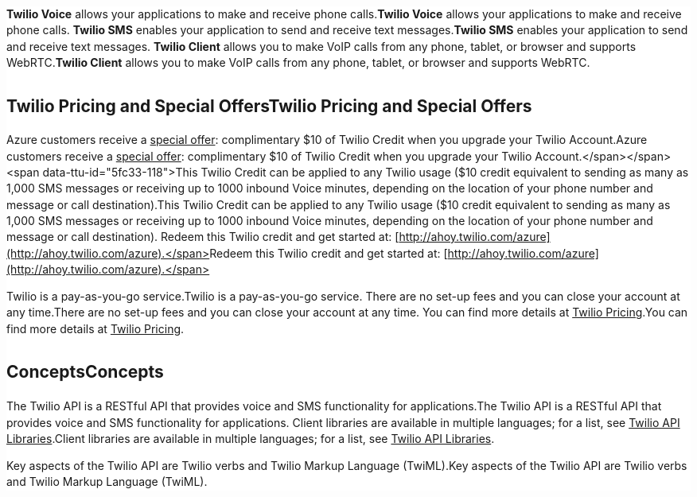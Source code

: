 <span data-ttu-id="5fc33-113">**Twilio Voice** allows your applications to make and receive phone calls.</span><span class="sxs-lookup"><span data-stu-id="5fc33-113">**Twilio Voice** allows your applications to make and receive phone calls.</span></span> <span data-ttu-id="5fc33-114">**Twilio SMS** enables your application to send and receive text messages.</span><span class="sxs-lookup"><span data-stu-id="5fc33-114">**Twilio SMS** enables your application to send and receive text messages.</span></span> <span data-ttu-id="5fc33-115">**Twilio Client** allows you to make VoIP calls from any phone, tablet, or browser and supports WebRTC.</span><span class="sxs-lookup"><span data-stu-id="5fc33-115">**Twilio Client** allows you to make VoIP calls from any phone, tablet, or browser and supports WebRTC.</span></span>

## <a id="Pricing"></a><span data-ttu-id="5fc33-116">Twilio Pricing and Special Offers</span><span class="sxs-lookup"><span data-stu-id="5fc33-116">Twilio Pricing and Special Offers</span></span>
<span data-ttu-id="5fc33-117">Azure customers receive a [special offer](http://www.twilio.com/azure): complimentary $10 of Twilio Credit when you upgrade your Twilio Account.</span><span class="sxs-lookup"><span data-stu-id="5fc33-117">Azure customers receive a [special offer](http://www.twilio.com/azure): complimentary $10 of Twilio Credit when you upgrade your Twilio Account.</span></span> <span data-ttu-id="5fc33-118">This Twilio Credit can be applied to any Twilio usage ($10 credit equivalent to sending as many as 1,000 SMS messages or receiving up to 1000 inbound Voice minutes, depending on the location of your phone number and message or call destination).</span><span class="sxs-lookup"><span data-stu-id="5fc33-118">This Twilio Credit can be applied to any Twilio usage ($10 credit equivalent to sending as many as 1,000 SMS messages or receiving up to 1000 inbound Voice minutes, depending on the location of your phone number and message or call destination).</span></span> <span data-ttu-id="5fc33-119">Redeem this Twilio credit and get started at: [http://ahoy.twilio.com/azure](http://ahoy.twilio.com/azure).</span><span class="sxs-lookup"><span data-stu-id="5fc33-119">Redeem this Twilio credit and get started at: [http://ahoy.twilio.com/azure](http://ahoy.twilio.com/azure).</span></span>

<span data-ttu-id="5fc33-120">Twilio is a pay-as-you-go service.</span><span class="sxs-lookup"><span data-stu-id="5fc33-120">Twilio is a pay-as-you-go service.</span></span> <span data-ttu-id="5fc33-121">There are no set-up fees and you can close your account at any time.</span><span class="sxs-lookup"><span data-stu-id="5fc33-121">There are no set-up fees and you can close your account at any time.</span></span> <span data-ttu-id="5fc33-122">You can find more details at [Twilio Pricing][twilio_pricing].</span><span class="sxs-lookup"><span data-stu-id="5fc33-122">You can find more details at [Twilio Pricing][twilio_pricing].</span></span>

## <a id="Concepts"></a><span data-ttu-id="5fc33-123">Concepts</span><span class="sxs-lookup"><span data-stu-id="5fc33-123">Concepts</span></span>
<span data-ttu-id="5fc33-124">The Twilio API is a RESTful API that provides voice and SMS functionality for applications.</span><span class="sxs-lookup"><span data-stu-id="5fc33-124">The Twilio API is a RESTful API that provides voice and SMS functionality for applications.</span></span> <span data-ttu-id="5fc33-125">Client libraries are available in multiple languages; for a list, see [Twilio API Libraries][twilio_libraries].</span><span class="sxs-lookup"><span data-stu-id="5fc33-125">Client libraries are available in multiple languages; for a list, see [Twilio API Libraries][twilio_libraries].</span></span>

<span data-ttu-id="5fc33-126">Key aspects of the Twilio API are Twilio verbs and Twilio Markup Language (TwiML).</span><span class="sxs-lookup"><span data-stu-id="5fc33-126">Key aspects of the Twilio API are Twilio verbs and Twilio Markup Language (TwiML).</span></span>


[twilio_php]: https://github.com/twilio/twilio-php
[twilio_lib_docs]: http://readthedocs.org/docs/twilio-php/en/latest/index.html
[twilio_github_readme]: https://github.com/twilio/twilio-php/blob/master/README.md
[ssl_validation]: http://readthedocs.org/docs/twilio-php/en/latest/usage/rest.html
[twilio_api_service]: https://api.twilio.com
[howto_phonecall_php]: partner-twilio-php-make-phone-call.md
[twilio_voice_request]: https://www.twilio.com/docs/api/twiml/twilio_request
[twilio_sms_request]: https://www.twilio.com/docs/api/twiml/sms/twilio_request
[misc_role_config_settings]: http://msdn.microsoft.com/library/windowsazure/hh690945.aspx
[twimlet_message_url]: http://twimlets.com/message
[twimlet_message_url_hello_world]: http://twimlets.com/message?Message%5B0%5D=Hello%20World
[twiml_reference]: https://www.twilio.com/docs/api/twiml
[twilio_pricing]: http://www.twilio.com/pricing
[special_offer]: http://ahoy.twilio.com/azure
[twilio_libraries]: https://www.twilio.com/docs/libraries
[twiml]: http://www.twilio.com/docs/api/twiml
[twilio_api]: http://www.twilio.com/api
[try_twilio]: https://www.twilio.com/try-twilio
[twilio_account]:  https://www.twilio.com/user/account
[verify_phone]: https://www.twilio.com/user/account/phone-numbers/verified#
[twilio_api_documentation]: http://www.twilio.com/api
[twilio_security_guidelines]: http://www.twilio.com/docs/security
[twilio_howtos]: http://www.twilio.com/docs/howto
[twilio_on_github]: https://github.com/twilio
[twilio_support]: http://www.twilio.com/help/contact
[twilio_quickstarts]: http://www.twilio.com/docs/quickstart
